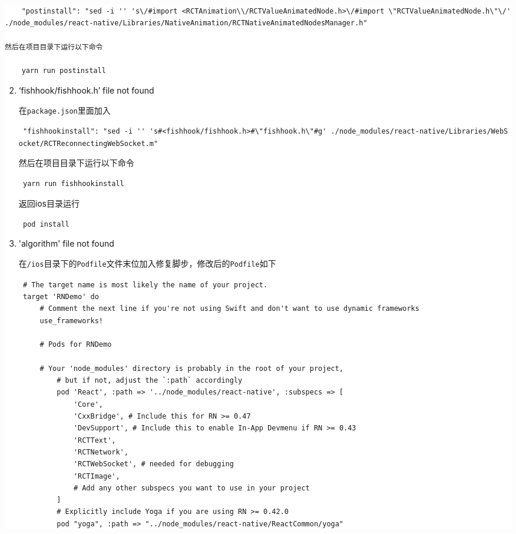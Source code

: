         "postinstall": "sed -i '' 's\/#import <RCTAnimation\\/RCTValueAnimatedNode.h>\/#import \"RCTValueAnimatedNode.h\"\/' ./node_modules/react-native/Libraries/NativeAnimation/RCTNativeAnimatedNodesManager.h"
        
    然后在项目目录下运行以下命令
    
        yarn run postinstall
2. ‘fishhook/fishhook.h’ file not found

    在`package.json`里面加入
     
        "fishhookinstall": "sed -i '' 's#<fishhook/fishhook.h>#\"fishhook.h\"#g' ./node_modules/react-native/Libraries/WebSocket/RCTReconnectingWebSocket.m"
        
    然后在项目目录下运行以下命令
    
        yarn run fishhookinstall
    返回ios目录运行
    
        pod install

3. 'algorithm' file not found

    在`/ios`目录下的`Podfile`文件末位加入修复脚步，修改后的`Podfile`如下
    
        # The target name is most likely the name of your project.
        target 'RNDemo' do
            # Comment the next line if you're not using Swift and don't want to use dynamic frameworks
            use_frameworks!

            # Pods for RNDemo

            # Your 'node_modules' directory is probably in the root of your project,
                # but if not, adjust the `:path` accordingly
                pod 'React', :path => '../node_modules/react-native', :subspecs => [
                    'Core',
                    'CxxBridge', # Include this for RN >= 0.47
                    'DevSupport', # Include this to enable In-App Devmenu if RN >= 0.43
                    'RCTText',
                    'RCTNetwork',
                    'RCTWebSocket', # needed for debugging
                    'RCTImage',
                    # Add any other subspecs you want to use in your project
                ]
                # Explicitly include Yoga if you are using RN >= 0.42.0
                pod "yoga", :path => "../node_modules/react-native/ReactCommon/yoga"
